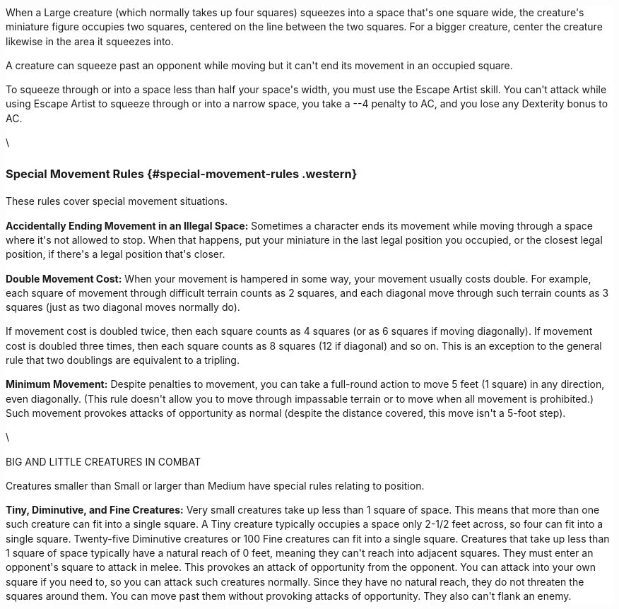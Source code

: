 When a Large creature (which normally takes up four squares) squeezes
into a space that's one square wide, the creature's miniature figure
occupies two squares, centered on the line between the two squares. For
a bigger creature, center the creature likewise in the area it squeezes
into.

A creature can squeeze past an opponent while moving but it can't end
its movement in an occupied square.

To squeeze through or into a space less than half your space's width,
you must use the Escape Artist skill. You can't attack while using
Escape Artist to squeeze through or into a narrow space, you take a --4
penalty to AC, and you lose any Dexterity bonus to AC.

\

### Special Movement Rules {#special-movement-rules .western}

These rules cover special movement situations.

**Accidentally Ending Movement in an Illegal Space:** Sometimes a
character ends its movement while moving through a space where it's not
allowed to stop. When that happens, put your miniature in the last legal
position you occupied, or the closest legal position, if there's a legal
position that's closer.

**Double Movement Cost:** When your movement is hampered in some way,
your movement usually costs double. For example, each square of movement
through difficult terrain counts as 2 squares, and each diagonal move
through such terrain counts as 3 squares (just as two diagonal moves
normally do).

If movement cost is doubled twice, then each square counts as 4 squares
(or as 6 squares if moving diagonally). If movement cost is doubled
three times, then each square counts as 8 squares (12 if diagonal) and
so on. This is an exception to the general rule that two doublings are
equivalent to a tripling.

**Minimum Movement:** Despite penalties to movement, you can take a
full-round action to move 5 feet (1 square) in any direction, even
diagonally. (This rule doesn't allow you to move through impassable
terrain or to move when all movement is prohibited.) Such movement
provokes attacks of opportunity as normal (despite the distance covered,
this move isn't a 5-foot step).

\

BIG AND LITTLE CREATURES IN COMBAT

Creatures smaller than Small or larger than Medium have special rules
relating to position.

**Tiny, Diminutive, and Fine Creatures:** Very small creatures take up
less than 1 square of space. This means that more than one such creature
can fit into a single square. A Tiny creature typically occupies a space
only 2-1/2 feet across, so four can fit into a single square.
Twenty-five Diminutive creatures or 100 Fine creatures can fit into a
single square. Creatures that take up less than 1 square of space
typically have a natural reach of 0 feet, meaning they can't reach into
adjacent squares. They must enter an opponent's square to attack in
melee. This provokes an attack of opportunity from the opponent. You can
attack into your own square if you need to, so you can attack such
creatures normally. Since they have no natural reach, they do not
threaten the squares around them. You can move past them without
provoking attacks of opportunity. They also can't flank an enemy.

